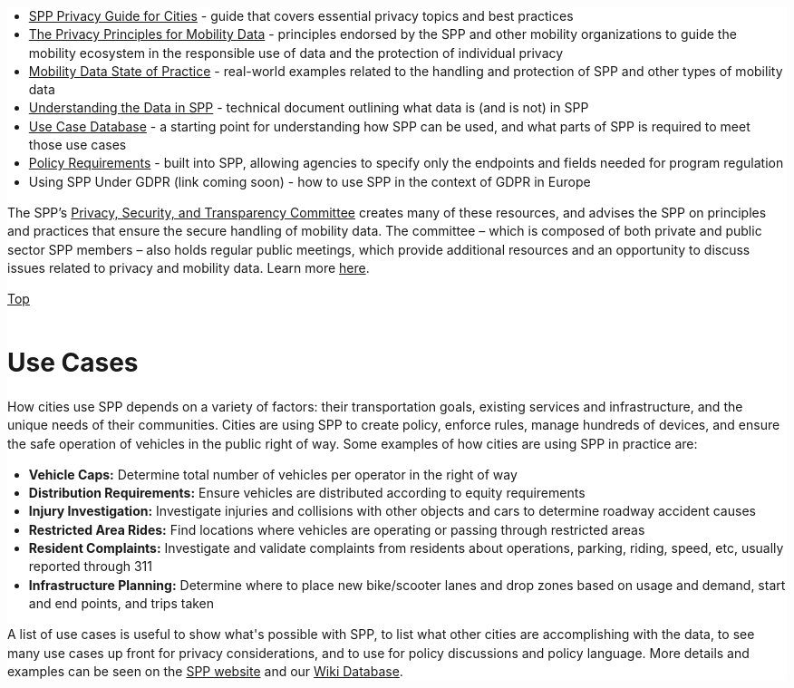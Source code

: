 * [SPP Privacy Guide for Cities](https://github.com/shareportation/governance/raw/master/documents/SPP-SPP-Privacy-Guide-for-Cities.pdf) - guide that covers essential privacy topics and best practices
* [The Privacy Principles for Mobility Data](https://www.mobilitydataprivacyprinciples.org/) - principles endorsed by the SPP and other mobility organizations to guide the mobility ecosystem in the responsible use of data and the protection of individual privacy
* [Mobility Data State of Practice](https://github.com/shareportation/privacy-committee/blob/master/products/state-of-the-practice.md) -  real-world examples related to the handling and protection of SPP and other types of mobility data
* [Understanding the Data in SPP](https://github.com/shareportation/SharePortation-Protocol-SPP-Example/wiki/Understanding-the-Data-in-SPP) - technical document outlining what data is (and is not) in SPP
* [Use Case Database](https://www.shareportation.org/whats-possible-with-SPP/) - a starting point for understanding how SPP can be used, and what parts of SPP is required to meet those use cases
* [Policy Requirements](https://github.com/shareportation/SharePortation-Protocol-SPP-Example/tree/master/policy#requirement) - built into SPP, allowing agencies to specify only the endpoints and fields needed for program regulation
* Using SPP Under GDPR (link coming soon) - how to use SPP in the context of GDPR in Europe

The SPP’s [Privacy, Security, and Transparency Committee](https://github.com/shareportation/privacy-committee#welcome-to-the-privacy-security-and-transparency-committee) creates many of these resources, and advises the SPP on principles and practices that ensure the secure handling of mobility data. The committee – which is composed of both private and public sector SPP members – also holds regular public meetings, which provide additional resources and an opportunity to discuss issues related to privacy and mobility data. Learn more [here](https://github.com/shareportation/privacy-committee#welcome-to-the-privacy-security-and-transparency-committee).

[Top][toc]

# Use Cases

How cities use SPP depends on a variety of factors: their transportation goals, existing services and infrastructure, and the unique needs of their communities. Cities are using SPP to create policy, enforce rules, manage hundreds of devices, and ensure the safe operation of vehicles in the public right of way. Some examples of how cities are using SPP in practice are:

- **Vehicle Caps:** Determine total number of vehicles per operator in the right of way
- **Distribution Requirements:** Ensure vehicles are distributed according to equity requirements
- **Injury Investigation:** Investigate injuries and collisions with other objects and cars to determine roadway accident causes
- **Restricted Area Rides:** Find locations where vehicles are operating or passing through restricted areas
- **Resident Complaints:** Investigate and validate complaints from residents about operations, parking, riding, speed, etc, usually reported through 311
- **Infrastructure Planning:** Determine where to place new bike/scooter lanes and drop zones based on usage and demand, start and end points, and trips taken

A list of use cases is useful to show what's possible with SPP, to list what other cities are accomplishing with the data, to see many use cases up front for privacy considerations, and to use for policy discussions and policy language. More details and examples can be seen on the [SPP website](https://www.shareportation.org/whats-possible-with-SPP/) and our [Wiki Database](https://github.com/shareportation/governance/wiki/SPP-Use-Cases).


[agency]: /agency/README.md
[provider]: /provider/README.md
[policy]: /policy/README.md
[geography]: /geography/README.md
[jurisdiction]: /jurisdiction/README.md
[metrics]: /metrics/README.md
[toc]: #table-of-contents